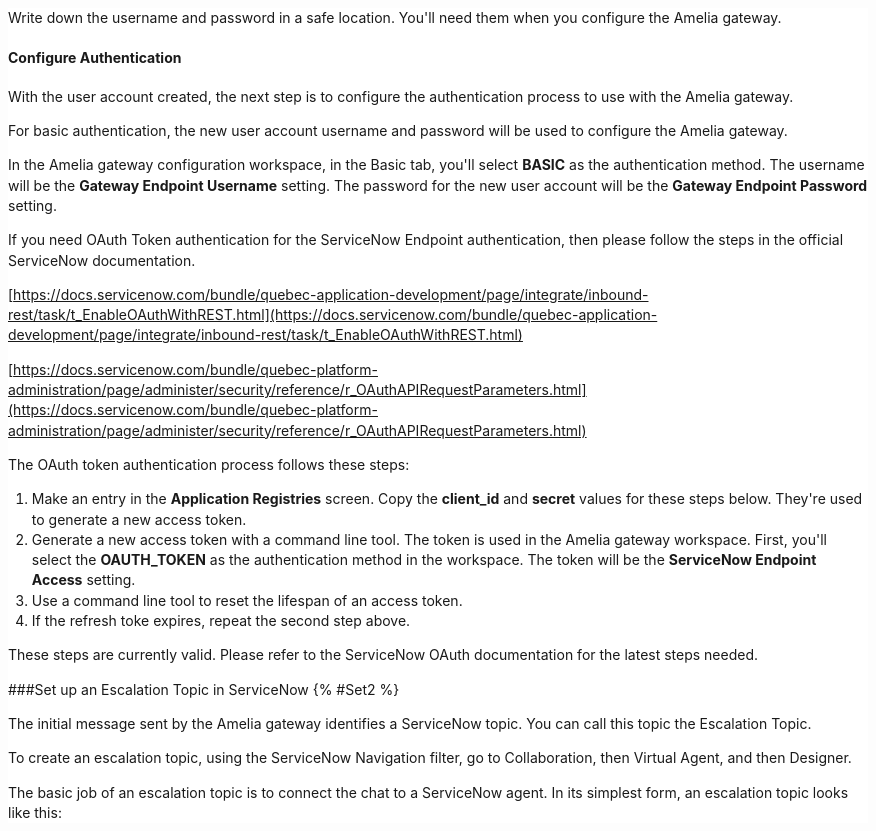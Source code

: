    Write down the username and password in a safe location. You'll need them when you configure the Amelia gateway.

#### Configure Authentication

With the user account created, the next step is to configure the authentication process to use with the Amelia gateway.

<chapter title="Basic Authentication" collapsible="true" level="5">

For basic authentication, the new user account username and password will be used to configure the Amelia gateway.

In the Amelia gateway configuration workspace, in the Basic tab, you'll select **BASIC** as the authentication method. The username will be the **Gateway Endpoint Username** setting. The password for the new user account will be the **Gateway Endpoint Password** setting.
</chapter>

<chapter title="OAuth Authentication" collapsible="true" level="5">

If you need OAuth Token authentication for the ServiceNow Endpoint authentication, then please follow the steps in the official ServiceNow documentation.

[https://docs.servicenow.com/bundle/quebec-application-development/page/integrate/inbound-rest/task/t_EnableOAuthWithREST.html](https://docs.servicenow.com/bundle/quebec-application-development/page/integrate/inbound-rest/task/t_EnableOAuthWithREST.html)

[https://docs.servicenow.com/bundle/quebec-platform-administration/page/administer/security/reference/r_OAuthAPIRequestParameters.html](https://docs.servicenow.com/bundle/quebec-platform-administration/page/administer/security/reference/r_OAuthAPIRequestParameters.html)

The OAuth token authentication process follows these steps:

1. Make an entry in the **Application Registries** screen. Copy the **client_id** and **secret** values for these steps below. They're used to generate a new access token.
2. Generate a new access token with a command line tool. The token is used in the Amelia gateway workspace. First, you'll select the **OAUTH_TOKEN** as the authentication method in the workspace. The token will be the **ServiceNow Endpoint Access** setting.
3. Use a command line tool to reset the lifespan of an access token.
4. If the refresh toke expires, repeat the second step above.

These steps are currently valid. Please refer to the ServiceNow OAuth documentation for the latest steps needed.

</chapter>

###Set up an Escalation Topic in ServiceNow {% #Set2 %}

The initial message sent by the Amelia gateway identifies a ServiceNow topic. You can call this topic the Escalation Topic.

To create an escalation topic, using the ServiceNow Navigation filter, go to Collaboration, then Virtual Agent, and then Designer.

<chapter title="Create a Basic Flow for Agent Chat" collapsible="true" level="5">

The basic job of an escalation topic is to connect the chat to a ServiceNow agent. In its simplest form, an escalation topic looks like this:
